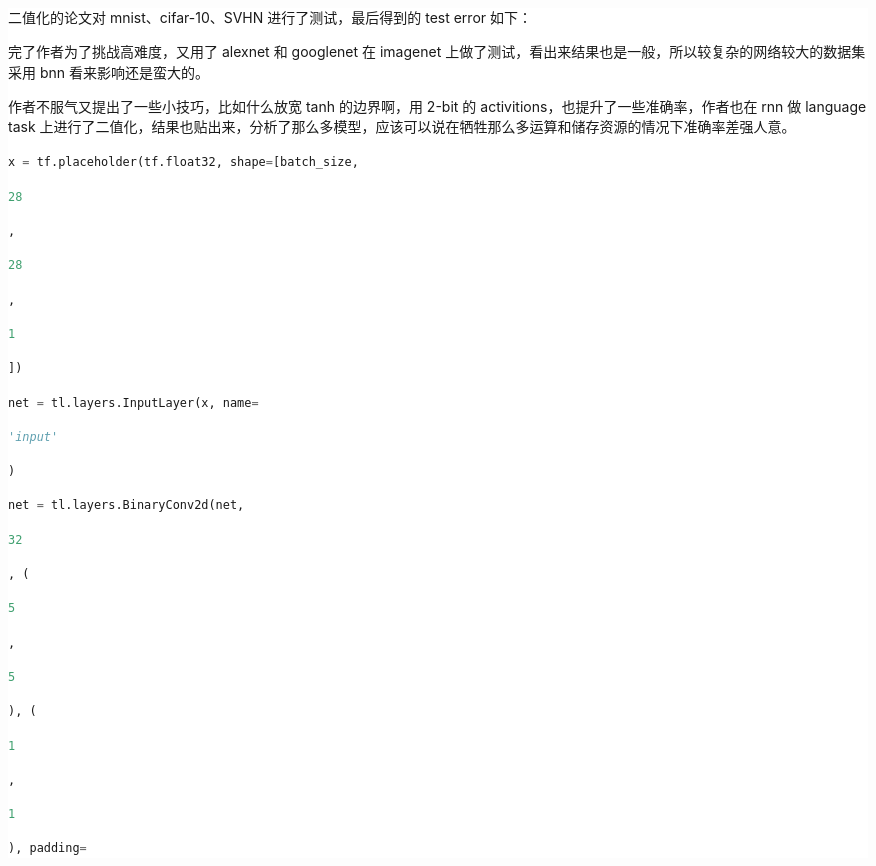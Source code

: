 
二值化的论文对 mnist、cifar-10、SVHN 进行了测试，最后得到的 test error 如下：


完了作者为了挑战高难度，又用了 alexnet 和 googlenet 在 imagenet 上做了测试，看出来结果也是一般，所以较复杂的网络较大的数据集采用 bnn 看来影响还是蛮大的。

作者不服气又提出了一些小技巧，比如什么放宽 tanh 的边界啊，用 2-bit 的 activitions，也提升了一些准确率，作者也在 rnn 做 language task 上进行了二值化，结果也贴出来，分析了那么多模型，应该可以说在牺牲那么多运算和储存资源的情况下准确率差强人意。



```python
x = tf.placeholder(tf.float32, shape=[batch_size,
```
```python
28
```
```python
,
```
```python
28
```
```python
,
```
```python
1
```
```python
])
```

```python
net = tl.layers.InputLayer(x, name=
```
```python
'input'
```
```python
)
```

```python
net = tl.layers.BinaryConv2d(net,
```
```python
32
```
```python
, (
```
```python
5
```
```python
,
```
```python
5
```
```python
), (
```
```python
1
```
```python
,
```
```python
1
```
```python
), padding=
```